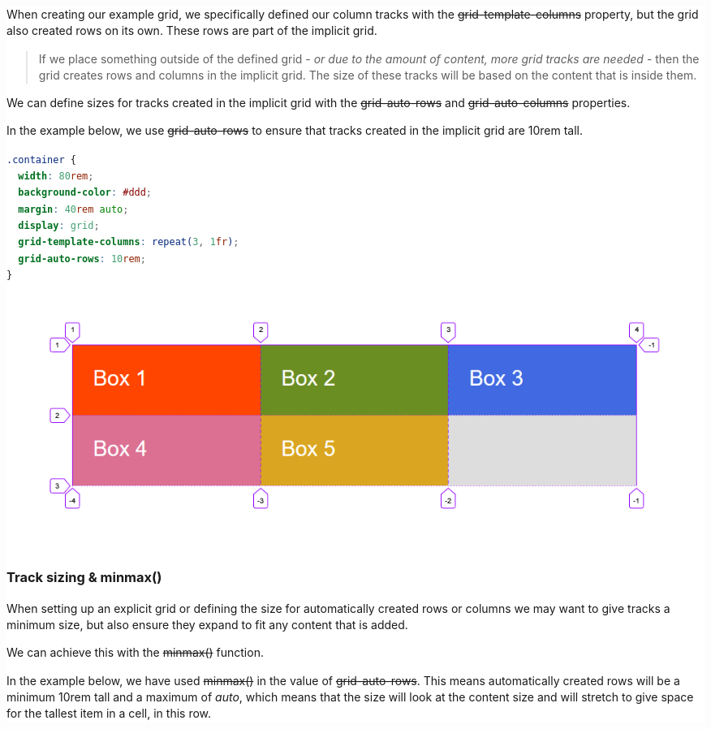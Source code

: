 When creating our example grid, we specifically defined our column tracks with the ~~grid-template-columns~~ property, but the grid also created rows on its own. These rows are part of the implicit grid.

> If we place something outside of the defined grid - _or due to the amount of content, more grid tracks are needed_ - then the grid creates rows and columns in the implicit grid. The size of these tracks will be based on the content that is inside them.

We can define sizes for tracks created in the implicit grid with the ~~grid-auto-rows~~ and ~~grid-auto-columns~~ properties.

In the example below, we use ~~grid-auto-rows~~ to ensure that tracks created in the implicit grid are 10rem tall.

```css:title=style.css {numberLines, 7-7}
.container {
  width: 80rem;
  background-color: #ddd;
  margin: 40rem auto;
  display: grid;
  grid-template-columns: repeat(3, 1fr);
  grid-auto-rows: 10rem;
}
```

![Implicit Grid](../images/gridImages/implicitExplicit.png)

### Track sizing & minmax()

When setting up an explicit grid or defining the size for automatically created rows or columns we may want to give tracks a minimum size, but also ensure they expand to fit any content that is added.

We can achieve this with the ~~minmax()~~ function.

In the example below, we have used ~~minmax()~~ in the value of ~~grid-auto-rows~~. This means automatically created rows will be a minimum 10rem tall and a maximum of _auto_, which means that the size will look at the content size and will stretch to give space for the tallest item in a cell, in this row.
